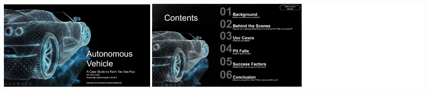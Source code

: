 <img src="images/AutonomousVeh.JPG?raw=true" width="300"/> <img src="images/AutoVehContent.JPG?raw=true" width="307"/>